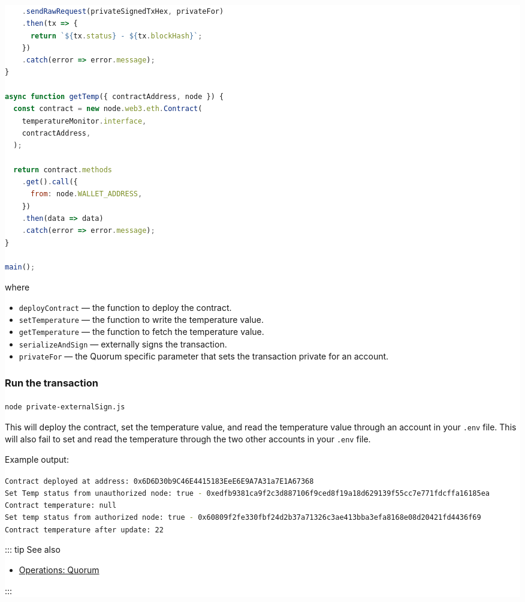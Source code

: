 ``` js
    .sendRawRequest(privateSignedTxHex, privateFor)
    .then(tx => {
      return `${tx.status} - ${tx.blockHash}`;
    })
    .catch(error => error.message);
}

async function getTemp({ contractAddress, node }) {
  const contract = new node.web3.eth.Contract(
    temperatureMonitor.interface,
    contractAddress,
  );

  return contract.methods
    .get().call({
      from: node.WALLET_ADDRESS,
    })
    .then(data => data)
    .catch(error => error.message);
}

main();
```

where

* `deployContract` — the function to deploy the contract.
* `setTemperature` — the function to write the temperature value.
* `getTemperature` — the function to fetch the temperature value.
* `serializeAndSign` — externally signs the transaction.
* `privateFor` — the Quorum specific parameter that sets the transaction private for an account.

### Run the transaction

``` sh
node private-externalSign.js
```

This will deploy the contract, set the temperature value, and read the temperature value through an account in your `.env` file. This will also fail to set and read the temperature through the two other accounts in your `.env` file.

Example output:

``` sh
Contract deployed at address: 0x6D6D30b9C46E4415183EeE6E9A7A31a7E1A67368
Set Temp status from unauthorized node: true - 0xedfb9381ca9f2c3d887106f9ced8f19a18d629139f55cc7e771fdcffa16185ea
Contract temperature: null
Set temp status from authorized node: true - 0x60809f2fe330fbf24d2b37a71326c3ae413bba3efa8168e08d20421fd4436f69
Contract temperature after update: 22
```

::: tip See also

* [Operations: Quorum](/operations/quorum/)

:::
